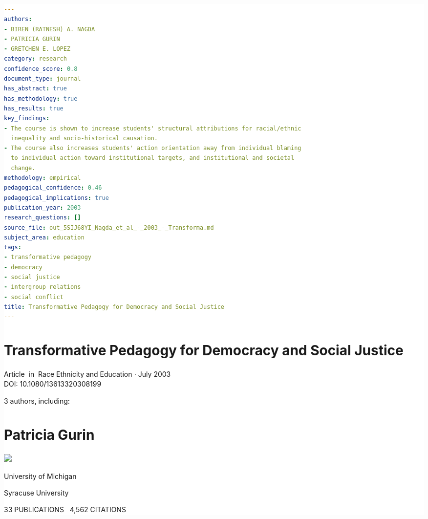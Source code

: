 ```yaml
---
authors:
- BIREN (RATNESH) A. NAGDA
- PATRICIA GURIN
- GRETCHEN E. LOPEZ
category: research
confidence_score: 0.8
document_type: journal
has_abstract: true
has_methodology: true
has_results: true
key_findings:
- The course is shown to increase students' structural attributions for racial/ethnic
  inequality and socio-historical causation.
- The course also increases students' action orientation away from individual blaming
  to individual action toward institutional targets, and institutional and societal
  change.
methodology: empirical
pedagogical_confidence: 0.46
pedagogical_implications: true
publication_year: 2003
research_questions: []
source_file: out_5SIJ68YI_Nagda_et_al_-_2003_-_Transforma.md
subject_area: education
tags:
- transformative pedagogy
- democracy
- social justice
- intergroup relations
- social conflict
title: Transformative Pedagogy for Democracy and Social Justice
---
```


# Transformative Pedagogy for Democracy and Social Justice

Article  in  Race Ethnicity and Education $\cdot$ July 2003   
DOI: 10.1080/13613320308199

3 authors, including:

# Patricia Gurin

![](img/78c5e5c786e4ae3663fab5327efa9c604e0f5a3c02b42d2b78051f0cbf265368.jpg)

University of Michigan

Syracuse University

33 PUBLICATIONS   4,562 CITATIONS
